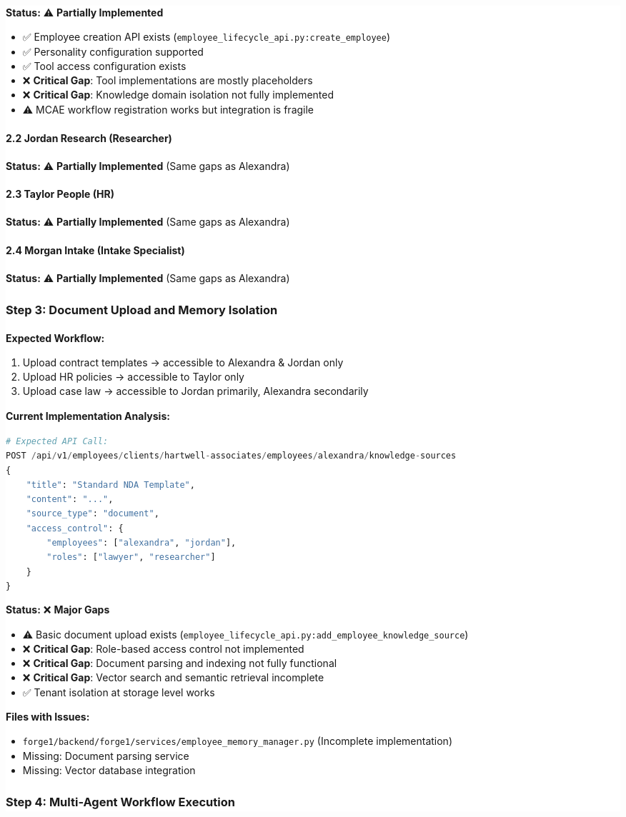**Status:** ⚠️ **Partially Implemented**
- ✅ Employee creation API exists (`employee_lifecycle_api.py:create_employee`)
- ✅ Personality configuration supported
- ✅ Tool access configuration exists
- ❌ **Critical Gap**: Tool implementations are mostly placeholders
- ❌ **Critical Gap**: Knowledge domain isolation not fully implemented
- ⚠️ MCAE workflow registration works but integration is fragile

#### 2.2 Jordan Research (Researcher)
**Status:** ⚠️ **Partially Implemented** (Same gaps as Alexandra)

#### 2.3 Taylor People (HR)
**Status:** ⚠️ **Partially Implemented** (Same gaps as Alexandra)

#### 2.4 Morgan Intake (Intake Specialist)
**Status:** ⚠️ **Partially Implemented** (Same gaps as Alexandra)

### Step 3: Document Upload and Memory Isolation

**Expected Workflow:**
1. Upload contract templates → accessible to Alexandra & Jordan only
2. Upload HR policies → accessible to Taylor only
3. Upload case law → accessible to Jordan primarily, Alexandra secondarily

**Current Implementation Analysis:**

```python
# Expected API Call:
POST /api/v1/employees/clients/hartwell-associates/employees/alexandra/knowledge-sources
{
    "title": "Standard NDA Template",
    "content": "...",
    "source_type": "document",
    "access_control": {
        "employees": ["alexandra", "jordan"],
        "roles": ["lawyer", "researcher"]
    }
}
```

**Status:** ❌ **Major Gaps**
- ⚠️ Basic document upload exists (`employee_lifecycle_api.py:add_employee_knowledge_source`)
- ❌ **Critical Gap**: Role-based access control not implemented
- ❌ **Critical Gap**: Document parsing and indexing not fully functional
- ❌ **Critical Gap**: Vector search and semantic retrieval incomplete
- ✅ Tenant isolation at storage level works

**Files with Issues:**
- `forge1/backend/forge1/services/employee_memory_manager.py` (Incomplete implementation)
- Missing: Document parsing service
- Missing: Vector database integration

### Step 4: Multi-Agent Workflow Execution
